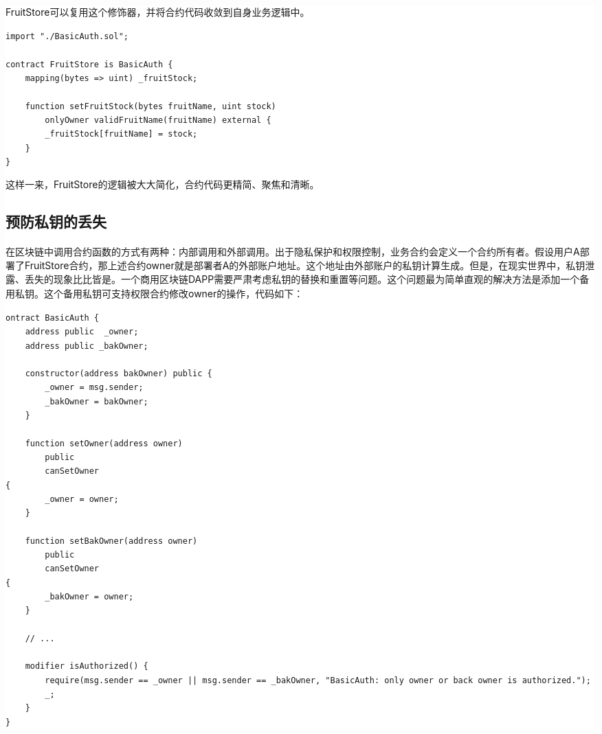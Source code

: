 FruitStore可以复用这个修饰器，并将合约代码收敛到自身业务逻辑中。

```
import "./BasicAuth.sol";

contract FruitStore is BasicAuth {
    mapping(bytes => uint) _fruitStock;

    function setFruitStock(bytes fruitName, uint stock) 
        onlyOwner validFruitName(fruitName) external {
        _fruitStock[fruitName] = stock;
    }
}
```

这样一来，FruitStore的逻辑被大大简化，合约代码更精简、聚焦和清晰。

## 预防私钥的丢失

在区块链中调用合约函数的方式有两种：内部调用和外部调用。出于隐私保护和权限控制，业务合约会定义一个合约所有者。假设用户A部署了FruitStore合约，那上述合约owner就是部署者A的外部账户地址。这个地址由外部账户的私钥计算生成。但是，在现实世界中，私钥泄露、丢失的现象比比皆是。一个商用区块链DAPP需要严肃考虑私钥的替换和重置等问题。这个问题最为简单直观的解决方法是添加一个备用私钥。这个备用私钥可支持权限合约修改owner的操作，代码如下：

```
ontract BasicAuth {
    address public  _owner;
    address public _bakOwner;
    
    constructor(address bakOwner) public {
        _owner = msg.sender;
        _bakOwner = bakOwner;
    }

    function setOwner(address owner)
        public
        canSetOwner
{
        _owner = owner;
    }

    function setBakOwner(address owner)
        public
        canSetOwner
{
        _bakOwner = owner;
    }

    // ...
    
    modifier isAuthorized() { 
        require(msg.sender == _owner || msg.sender == _bakOwner, "BasicAuth: only owner or back owner is authorized.");
        _; 
    }
}
```
